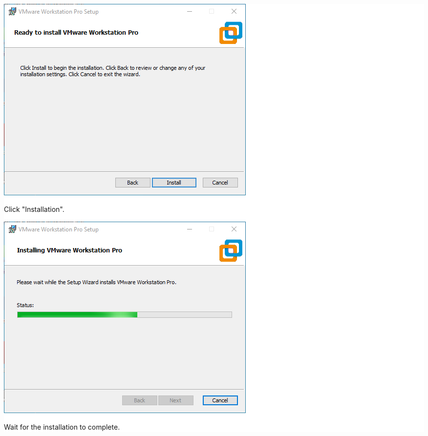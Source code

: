 ![Image](./images/OK3576-C_Forlinx_Desktop24_04_User_Compilation_Manual/1726292020296_68686b42_4114_438d_bd79_cc171fa88b02.png)

Click "Installation".

![Image](./images/OK3576-C_Forlinx_Desktop24_04_User_Compilation_Manual/1726292020500_b5aec052_b5fe_4a5a_84a0_cf4630dec74d.png)

Wait for the installation to complete.
